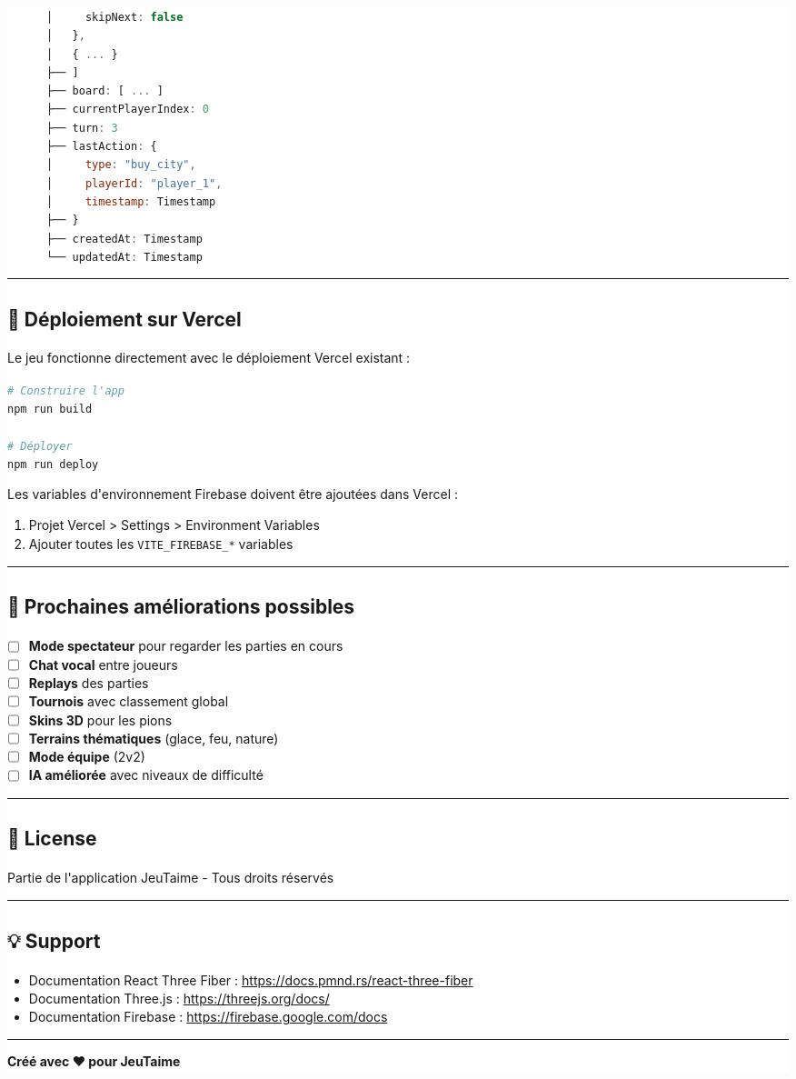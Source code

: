 ```javascript
      │     skipNext: false
      │   },
      │   { ... }
      ├── ]
      ├── board: [ ... ]
      ├── currentPlayerIndex: 0
      ├── turn: 3
      ├── lastAction: {
      │     type: "buy_city",
      │     playerId: "player_1",
      │     timestamp: Timestamp
      ├── }
      ├── createdAt: Timestamp
      └── updatedAt: Timestamp
```

---

## 🚀 Déploiement sur Vercel

Le jeu fonctionne directement avec le déploiement Vercel existant :

```bash
# Construire l'app
npm run build

# Déployer
npm run deploy
```

Les variables d'environnement Firebase doivent être ajoutées dans Vercel :
1. Projet Vercel > Settings > Environment Variables
2. Ajouter toutes les `VITE_FIREBASE_*` variables

---

## 🎯 Prochaines améliorations possibles

- [ ] **Mode spectateur** pour regarder les parties en cours
- [ ] **Chat vocal** entre joueurs
- [ ] **Replays** des parties
- [ ] **Tournois** avec classement global
- [ ] **Skins 3D** pour les pions
- [ ] **Terrains thématiques** (glace, feu, nature)
- [ ] **Mode équipe** (2v2)
- [ ] **IA améliorée** avec niveaux de difficulté

---

## 📝 License

Partie de l'application JeuTaime - Tous droits réservés

---

## 💡 Support

- Documentation React Three Fiber : https://docs.pmnd.rs/react-three-fiber
- Documentation Three.js : https://threejs.org/docs/
- Documentation Firebase : https://firebase.google.com/docs

---

**Créé avec ❤️ pour JeuTaime**
